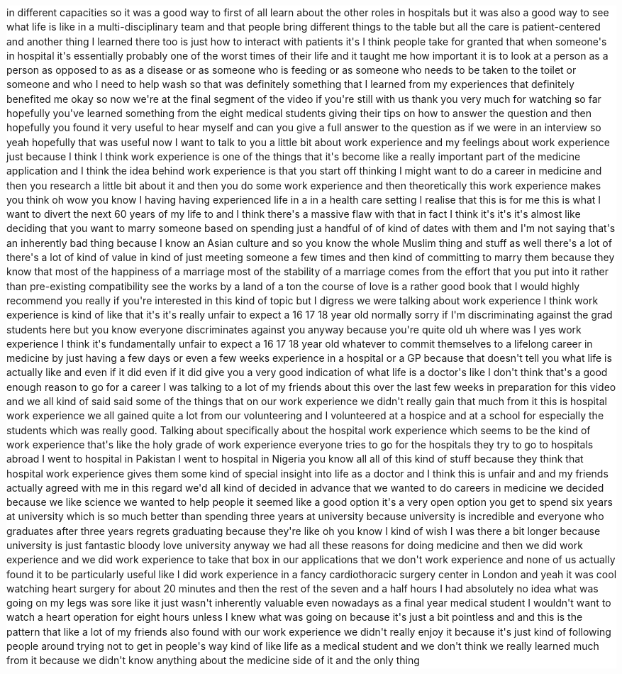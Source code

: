 in different capacities so it was a good way to first of all learn about the other roles in hospitals but it was also a good way to see what life is like in a multi-disciplinary team and that people bring different things to the table but all the care is patient-centered and another thing I learned there too is just how to interact with patients it's I think people take for granted that when someone's in hospital it's essentially probably one of the worst times of their life and it taught me how important it is to look at a person as a person as opposed to as as a disease or as someone who is feeding or as someone who needs to be taken to the toilet or someone and who I need to help wash so that was definitely something that I learned from my experiences that definitely benefited me okay so now we're at the final segment of the video if you're still with us thank you very much for watching so far hopefully you've learned something from the eight medical students giving their tips on how to answer the question and then hopefully you found it very useful to hear myself and can you give a full answer to the question as if we were in an interview so yeah hopefully that was useful now I want to talk to you a little bit about work experience and my feelings about work experience just because I think I think work experience is one of the things that it's become like a really important part of the medicine application and I think the idea behind work experience is that you start off thinking I might want to do a career in medicine and then you research a little bit about it and then you do some work experience and then theoretically this work experience makes you think oh wow you know I having having experienced life in a in a health care setting I realise that this is for me this is what I want to divert the next 60 years of my life to and I think there's a massive flaw with that in fact I think it's it's it's almost like deciding that you want to marry someone based on spending just a handful of of kind of dates with them and I'm not saying that's an inherently bad thing because I know an Asian culture and so you know the whole Muslim thing and stuff as well there's a lot of there's a lot of kind of value in kind of just meeting someone a few times and then kind of committing to marry them because they know that most of the happiness of a marriage most of the stability of a marriage comes from the effort that you put into it rather than pre-existing compatibility see the works by a land of a ton the course of love is a rather good book that I would highly recommend you really if you're interested in this kind of topic but I digress we were talking about work experience I think work experience is kind of like that it's it's really unfair to expect a 16 17 18 year old normally sorry if I'm discriminating against the grad students here but you know everyone discriminates against you anyway because you're quite old uh where was I yes work experience I think it's fundamentally unfair to expect a 16 17 18 year old whatever to commit themselves to a lifelong career in medicine by just having a few days or even a few weeks experience in a hospital or a GP because that doesn't tell you what life is actually like and even if it did even if it did give you a very good indication of what life is a doctor's like I don't think that's a good enough reason to go for a career I was talking to a lot of my friends about this over the last few weeks in preparation for this video and we all kind of said said some of the things that on our work experience we didn't really gain that much from it this is hospital work experience we all gained quite a lot from our volunteering and I volunteered at a hospice and at a school for especially the students which was really good. Talking about specifically about the hospital work experience which seems to be the kind of work experience that's like the holy grade of work experience everyone tries to go for the hospitals they try to go to hospitals abroad I went to hospital in Pakistan I went to hospital in Nigeria you know all all of this kind of stuff because they think that hospital work experience gives them some kind of special insight into life as a doctor and I think this is unfair and and my friends actually agreed with me in this regard we'd all kind of decided in advance that we wanted to do careers in medicine we decided because we like science we wanted to help people it seemed like a good option it's a very open option you get to spend six years at university which is so much better than spending three years at university because university is incredible and everyone who graduates after three years regrets graduating because they're like oh you know I kind of wish I was there a bit longer because university is just fantastic bloody love university anyway we had all these reasons for doing medicine and then we did work experience and we did work experience to take that box in our applications that we don't work experience and none of us actually found it to be particularly useful like I did work experience in a fancy cardiothoracic surgery center in London and yeah it was cool watching heart surgery for about 20 minutes and then the rest of the seven and a half hours I had absolutely no idea what was going on my legs was sore like it just wasn't inherently valuable even nowadays as a final year medical student I wouldn't want to watch a heart operation for eight hours unless I knew what was going on because it's just a bit pointless and and this is the pattern that like a lot of my friends also found with our work experience we didn't really enjoy it because it's just kind of following people around trying not to get in people's way kind of like life as a medical student and we don't think we really learned much from it because we didn't know anything about the medicine side of it and the only thing